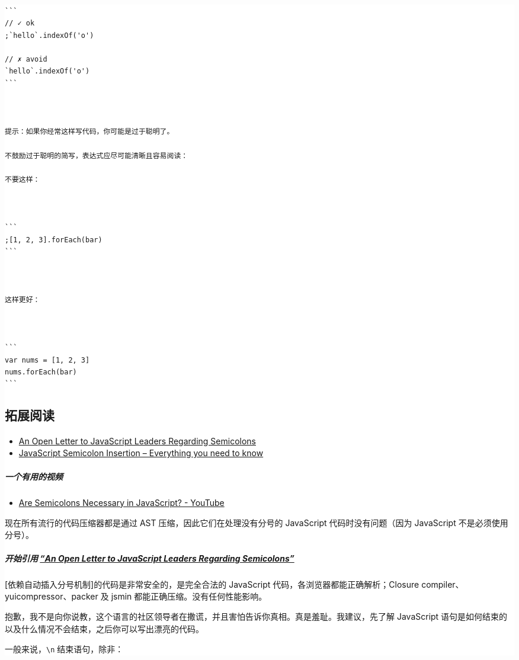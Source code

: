 
    

    ```
    // ✓ ok
    ;`hello`.indexOf('o')

    // ✗ avoid
    `hello`.indexOf('o')
    ```

    

    提示：如果你经常这样写代码，你可能是过于聪明了。

    不鼓励过于聪明的简写，表达式应尽可能清晰且容易阅读：

    不要这样：

    

    ```
    ;[1, 2, 3].forEach(bar)
    ```

    

    这样更好：

    

    ```
    var nums = [1, 2, 3]
    nums.forEach(bar)
    ```

    

## 拓展阅读

*   [An Open Letter to JavaScript Leaders Regarding Semicolons](http://blog.izs.me/post/2353458699/an-open-letter-to-javascript-leaders-regarding)
*   [JavaScript Semicolon Insertion – Everything you need to know](http://inimino.org/~inimino/blog/javascript_semicolons)

##### 一个有用的视频

*   [Are Semicolons Necessary in JavaScript? - YouTube](https://www.youtube.com/watch?v=gsfbh17Ax9I)

现在所有流行的代码压缩器都是通过 AST 压缩，因此它们在处理没有分号的 JavaScript 代码时没有问题（因为 JavaScript 不是必须使用分号）。

##### _开始引用 [“An Open Letter to JavaScript Leaders Regarding Semicolons”](http://blog.izs.me/post/2353458699/an-open-letter-to-javascript-leaders-regarding)_

[依赖自动插入分号机制]的代码是非常安全的，是完全合法的 JavaScript 代码，各浏览器都能正确解析；Closure compiler、yuicompressor、packer 及 jsmin 都能正确压缩。没有任何性能影响。

抱歉，我不是向你说教，这个语言的社区领导者在撒谎，并且害怕告诉你真相。真是羞耻。我建议，先了解 JavaScript 语句是如何结束的以及什么情况不会结束，之后你可以写出漂亮的代码。

一般来说，`\n` 结束语句，除非：
